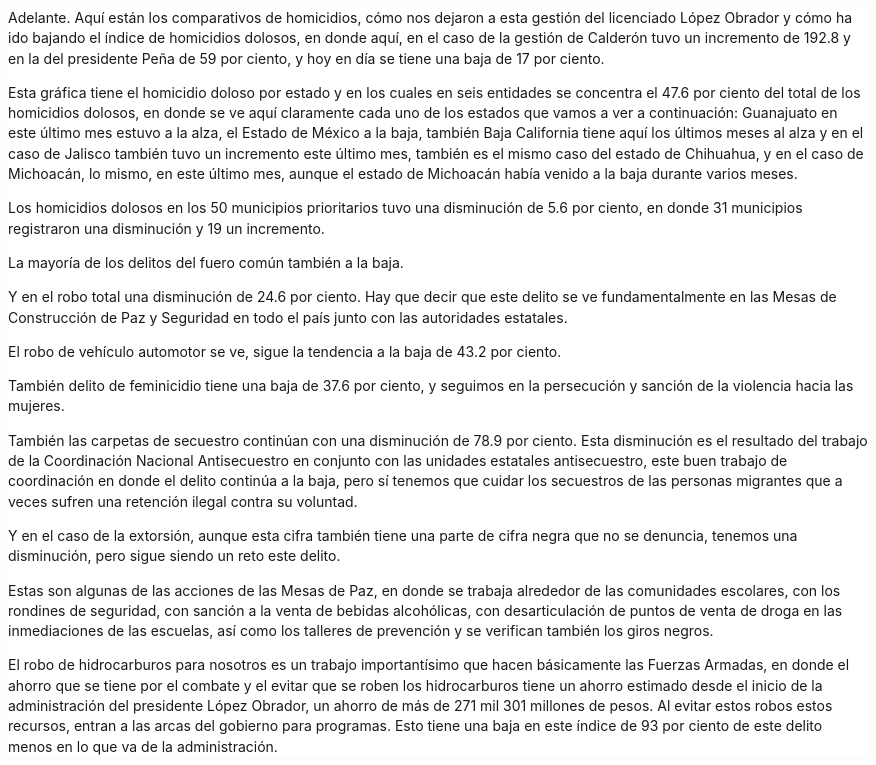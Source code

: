 Adelante. Aquí están los comparativos de homicidios, cómo nos dejaron a esta
gestión del licenciado López Obrador y cómo ha ido bajando el índice de
homicidios dolosos, en donde aquí, en el caso de la gestión de Calderón tuvo
un incremento de 192.8 y en la del presidente Peña de 59 por ciento, y hoy en
día se tiene una baja de 17 por ciento.

Esta gráfica tiene el homicidio doloso por estado y en los cuales en seis
entidades se concentra el 47.6 por ciento del total de los homicidios dolosos,
en donde se ve aquí claramente cada uno de los estados que vamos a ver a
continuación: Guanajuato en este último mes estuvo a la alza, el Estado de
México a la baja, también Baja California tiene aquí los últimos meses al alza
y en el caso de Jalisco también tuvo un incremento este último mes, también es
el mismo caso del estado de Chihuahua, y en el caso de Michoacán, lo mismo, en
este último mes, aunque el estado de Michoacán había venido a la baja durante
varios meses.

Los homicidios dolosos en los 50 municipios prioritarios tuvo una disminución
de 5.6 por ciento, en donde 31 municipios registraron una disminución y 19 un
incremento.

La mayoría de los delitos del fuero común también a la baja.

Y en el robo total una disminución de 24.6 por ciento. Hay que decir que este
delito se ve fundamentalmente en las Mesas de Construcción de Paz y Seguridad
en todo el país junto con las autoridades estatales.

El robo de vehículo automotor se ve, sigue la tendencia a la baja de 43.2 por
ciento.

También delito de feminicidio tiene una baja de 37.6 por ciento, y seguimos en
la persecución y sanción de la violencia hacia las mujeres.

También las carpetas de secuestro continúan con una disminución de 78.9 por
ciento. Esta disminución es el resultado del trabajo de la Coordinación
Nacional Antisecuestro en conjunto con las unidades estatales antisecuestro,
este buen trabajo de coordinación en donde el delito continúa a la baja, pero
sí tenemos que cuidar los secuestros de las personas migrantes que a veces
sufren una retención ilegal contra su voluntad.

Y en el caso de la extorsión, aunque esta cifra también tiene una parte de
cifra negra que no se denuncia, tenemos una disminución, pero sigue siendo un
reto este delito.

Estas son algunas de las acciones de las Mesas de Paz, en donde se trabaja
alrededor de las comunidades escolares, con los rondines de seguridad, con
sanción a la venta de bebidas alcohólicas, con desarticulación de puntos de
venta de droga en las inmediaciones de las escuelas, así como los talleres de
prevención y se verifican también los giros negros.

El robo de hidrocarburos para nosotros es un trabajo importantísimo que hacen
básicamente las Fuerzas Armadas, en donde el ahorro que se tiene por el
combate y el evitar que se roben los hidrocarburos tiene un ahorro estimado
desde el inicio de la administración del presidente López Obrador, un ahorro
de más de 271 mil 301 millones de pesos. Al evitar estos robos estos recursos,
entran a las arcas del gobierno para programas. Esto tiene una baja en este
índice de 93 por ciento de este delito menos en lo que va de la
administración.
